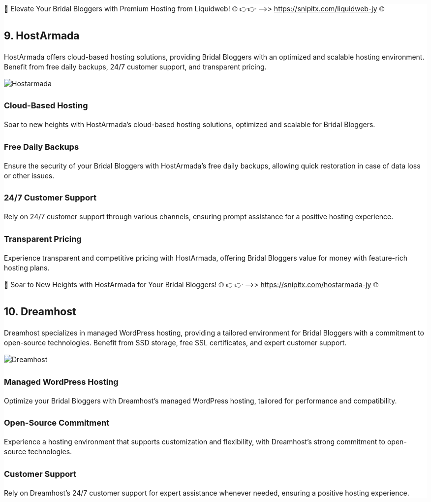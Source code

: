 🚀 Elevate Your Bridal Bloggers with Premium Hosting from Liquidweb! 🌐
👉👉 -->> https://snipitx.com/liquidweb-jy 🌐

## 9. HostArmada

HostArmada offers cloud-based hosting solutions, providing Bridal Bloggers with an optimized and scalable hosting environment. Benefit from free daily backups, 24/7 customer support, and transparent pricing.

![Hostarmada](https://i.imgur.com/KFbdf3o.jpeg "Hostarmada Hosting")

### Cloud-Based Hosting
Soar to new heights with HostArmada’s cloud-based hosting solutions, optimized and scalable for Bridal Bloggers.

### Free Daily Backups
Ensure the security of your Bridal Bloggers with HostArmada’s free daily backups, allowing quick restoration in case of data loss or other issues.

### 24/7 Customer Support
Rely on 24/7 customer support through various channels, ensuring prompt assistance for a positive hosting experience.

### Transparent Pricing
Experience transparent and competitive pricing with HostArmada, offering Bridal Bloggers value for money with feature-rich hosting plans.

🚀 Soar to New Heights with HostArmada for Your Bridal Bloggers! 🌐
👉👉 -->> https://snipitx.com/hostarmada-jy 🌐

## 10. Dreamhost

Dreamhost specializes in managed WordPress hosting, providing a tailored environment for Bridal Bloggers with a commitment to open-source technologies. Benefit from SSD storage, free SSL certificates, and expert customer support.

![Dreamhost](https://i.imgur.com/rXIg8ip.jpeg "Dreamhost Hosting")

### Managed WordPress Hosting
Optimize your Bridal Bloggers with Dreamhost’s managed WordPress hosting, tailored for performance and compatibility.

### Open-Source Commitment
Experience a hosting environment that supports customization and flexibility, with Dreamhost’s strong commitment to open-source technologies.

### Customer Support
Rely on Dreamhost’s 24/7 customer support for expert assistance whenever needed, ensuring a positive hosting experience.
